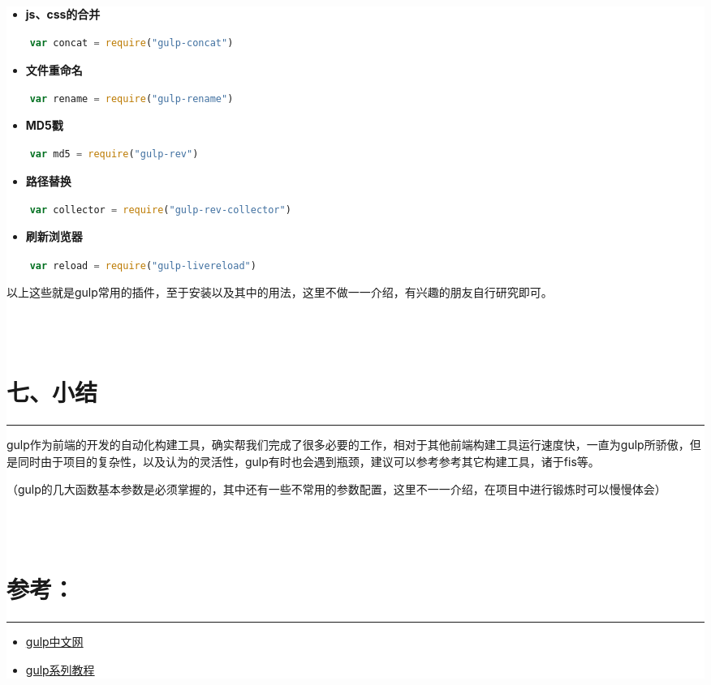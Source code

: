 - **js、css的合并**

```js
    var concat = require("gulp-concat")
```

- **文件重命名**

```js
    var rename = require("gulp-rename")
```

- **MD5戳**

```js
    var md5 = require("gulp-rev")
```

- **路径替换**

```js
    var collector = require("gulp-rev-collector") 
```

- **刷新浏览器**

```js
    var reload = require("gulp-livereload")
```

以上这些就是gulp常用的插件，至于安装以及其中的用法，这里不做一一介绍，有兴趣的朋友自行研究即可。


<br/><br/>
# 七、小结 #
---
gulp作为前端的开发的自动化构建工具，确实帮我们完成了很多必要的工作，相对于其他前端构建工具运行速度快，一直为gulp所骄傲，但是同时由于项目的复杂性，以及认为的灵活性，gulp有时也会遇到瓶颈，建议可以参考参考其它构建工具，诸于fis等。

（gulp的几大函数基本参数是必须掌握的，其中还有一些不常用的参数配置，这里不一一介绍，在项目中进行锻炼时可以慢慢体会）


<br/><br/>
# 参考：
---
- [gulp中文网](http://www.gulpjs.com.cn/)

- [gulp系列教程](http://www.w3cplus.com/blog/tags/528.html)
